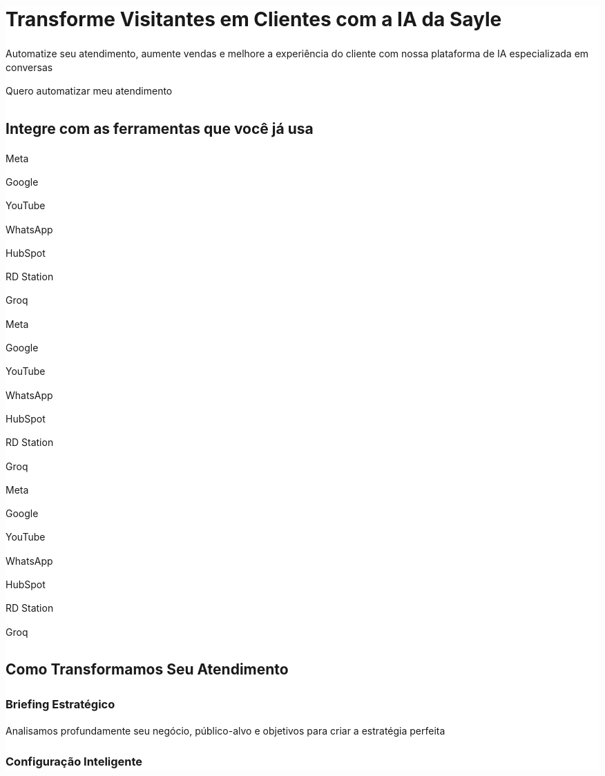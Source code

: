 # Transforme Visitantes em Clientes com a IA da Sayle

Automatize seu atendimento, aumente vendas e melhore a experiência do cliente com nossa plataforma de IA especializada em conversas

Quero automatizar meu atendimento

## Integre com as ferramentas que você já usa

Meta

Google

YouTube

WhatsApp

HubSpot

RD Station

Groq

Meta

Google

YouTube

WhatsApp

HubSpot

RD Station

Groq

Meta

Google

YouTube

WhatsApp

HubSpot

RD Station

Groq

## Como Transformamos Seu Atendimento

### Briefing Estratégico

Analisamos profundamente seu negócio, público-alvo e objetivos para criar a estratégia perfeita

### Configuração Inteligente
